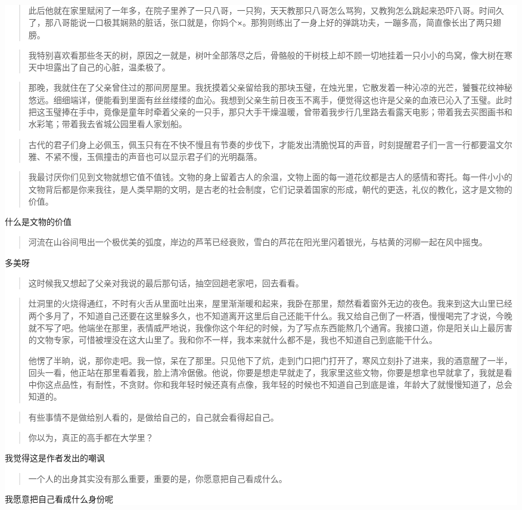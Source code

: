 > 此后他就在家里赋闲了一年多，在院子里养了一只八哥，一只狗，天天教那只八哥怎么骂狗，又教狗怎么跳起来恐吓八哥。时间久了，那八哥能说一口极其娴熟的脏话，张口就是，你妈个×。那狗则练出了一身上好的弹跳功夫，一蹦多高，简直像长出了两只翅膀。



> 我特别喜欢看那些冬天的树，原因之一就是，树叶全部落尽之后，骨骼般的干树枝上却不顾一切地挂着一只小小的鸟窝，像大树在寒天中坦露出了自己的心脏，温柔极了。



> 那晚，我就住在了父亲曾住过的那间房屋里。我抚摸着父亲留给我的那块玉璧，在烛光里，它散发着一种沁凉的光芒，饕餮花纹神秘悠远。细细端详，便能看到里面有丝丝缕缕的血沁。我想到父亲生前日夜玉不离手，便觉得这也许是父亲的血液已沁入了玉璧。此时把这玉璧捧在手中，竟像是童年时牵着父亲的一只手，那只大手干燥温暖，曾带着我步行几里路去看露天电影；带着我去买图画书和水彩笔；带着我去省城公园里看人家划船。



> 古代的君子们身上必佩玉，佩玉只有在不快不慢且有节奏的步伐下，才能发出清脆悦耳的声音，时刻提醒君子们一言一行都要温文尔雅、不紧不慢，玉佩撞击的声音也可以显示君子们的光明磊落。



> 我最讨厌你们见到文物就想它值不值钱。文物的身上留着古人的余温，文物上面的每一道花纹都是古人的感情和寄托。每一件小小的文物背后都是你来我往，是人类早期的文明，是古老的社会制度，它们记录着国家的形成，朝代的更迭，礼仪的教化，这才是文物的价值。

什么是文物的价值

> 河流在山谷间甩出一个极优美的弧度，岸边的芦苇已经衰败，雪白的芦花在阳光里闪着银光，与枯黄的河柳一起在风中摇曳。

多美呀

> 这时候我又想起了父亲对我说的最后那句话，抽空回趟老家吧，回去看看。

> 灶洞里的火烧得通红，不时有火舌从里面吐出来，屋里渐渐暖和起来，我卧在那里，颓然看着窗外无边的夜色。我来到这大山里已经两个多月了，不知道自己还要在这里躲多久，也不知道离开这里后自己还能干什么。我又给自己倒了一杯酒，慢慢喝完了才说，今晚就不写了吧。他端坐在那里，表情威严地说，我像你这个年纪的时候，为了写点东西能熬几个通宵。我接口道，你是阳关山上最厉害的文物专家，可惜被埋没在这大山里了。我和你不一样，我本来就什么都不是，我也不知道自己到底能干什么。
>
> 他愣了半晌，说，那你走吧。我一惊，呆在了那里。只见他下了炕，走到门口把门打开了，寒风立刻扑了进来，我的酒意醒了一半，回头一看，他正站在那里看着我，脸上清冷倨傲。他说，你要是想走早就走了，我家里这些文物，你要是想拿也早就拿了，我就是看中你这点品性，有耐性，不贪财。你和我年轻时候还真有点像，我年轻的时候也不知道自己到底是谁，年龄大了就慢慢知道了，总会知道的。

> 有些事情不是做给别人看的，是做给自己的，自己就会看得起自己。

> 你以为，真正的高手都在大学里？

我觉得这是作者发出的嘲讽

> 一个人的出身其实没有那么重要，重要的是，你愿意把自己看成什么。

我愿意把自己看成什么身份呢
